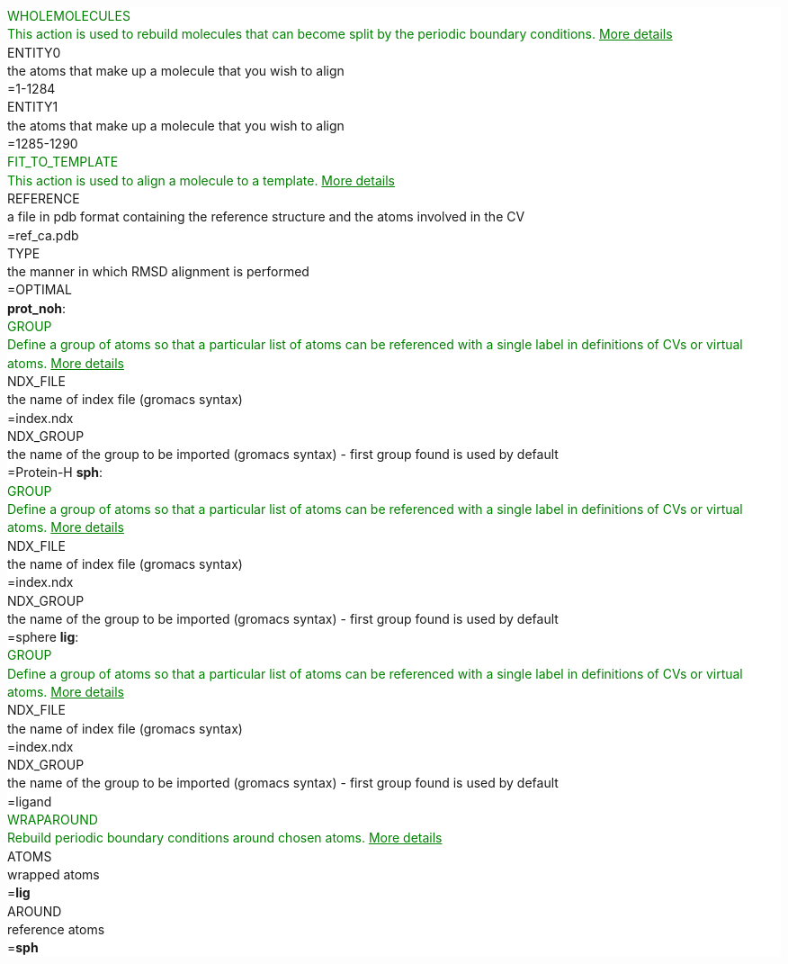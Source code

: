 </a></span><span id="input.md_working_7.dat_hiddenpart1_long" style="display:none;"><div class="tooltip" style="color:green">WHOLEMOLECULES<div class="right">This action is used to rebuild molecules that can become split by the periodic boundary conditions. <a href="https://www.plumed.org/doc-master/user-doc/html/_w_h_o_l_e_m_o_l_e_c_u_l_e_s.html" style="color:green">More details</a><i></i></div></div> <div class="tooltip">ENTITY0<div class="right">the atoms that make up a molecule that you wish to align<i></i></div></div>=1-1284 <div class="tooltip">ENTITY1<div class="right">the atoms that make up a molecule that you wish to align<i></i></div></div>=1285-1290
<br/><span style="display:none;" id="input.md_working_7.dat">The WHOLEMOLECULES action with label <b></b> calculates something</span><div class="tooltip" style="color:green">FIT_TO_TEMPLATE<div class="right">This action is used to align a molecule to a template. <a href="https://www.plumed.org/doc-master/user-doc/html/_f_i_t__t_o__t_e_m_p_l_a_t_e.html" style="color:green">More details</a><i></i></div></div> <div class="tooltip">REFERENCE<div class="right">a file in pdb format containing the reference structure and the atoms involved in the CV<i></i></div></div>=ref_ca.pdb <div class="tooltip">TYPE<div class="right"> the manner in which RMSD alignment is performed<i></i></div></div>=OPTIMAL
<br/><b name="input.md_working_7.datprot_noh" onclick='showPath("input.md_working_7.dat","input.md_working_7.datprot_noh","input.md_working_7.datprot_noh","violet")'>prot_noh</b><span style="display:none;" id="input.md_working_7.datprot_noh">The GROUP action with label <b>prot_noh</b> calculates the following quantities:<table  align="center" frame="void" width="95%" cellpadding="5%"><tr><td width="5%"><b> Quantity </b>  </td><td width="5%"><b> Type </b>  </td><td><b> Description </b> </td></tr><tr><td width="5%">prot_noh</td><td width="5%"><font color="violet">atoms</font></td><td>indices of atoms specified in GROUP</td></tr></table></span>: <div class="tooltip" style="color:green">GROUP<div class="right">Define a group of atoms so that a particular list of atoms can be referenced with a single label in definitions of CVs or virtual atoms. <a href="https://www.plumed.org/doc-master/user-doc/html/_g_r_o_u_p.html" style="color:green">More details</a><i></i></div></div> <div class="tooltip">NDX_FILE<div class="right">the name of index file (gromacs syntax)<i></i></div></div>=index.ndx <div class="tooltip">NDX_GROUP<div class="right">the name of the group to be imported (gromacs syntax) - first group found is used by default<i></i></div></div>=Protein-H
<b name="input.md_working_7.datsph" onclick='showPath("input.md_working_7.dat","input.md_working_7.datsph","input.md_working_7.datsph","violet")'>sph</b><span style="display:none;" id="input.md_working_7.datsph">The GROUP action with label <b>sph</b> calculates the following quantities:<table  align="center" frame="void" width="95%" cellpadding="5%"><tr><td width="5%"><b> Quantity </b>  </td><td width="5%"><b> Type </b>  </td><td><b> Description </b> </td></tr><tr><td width="5%">sph</td><td width="5%"><font color="violet">atoms</font></td><td>indices of atoms specified in GROUP</td></tr></table></span>: <div class="tooltip" style="color:green">GROUP<div class="right">Define a group of atoms so that a particular list of atoms can be referenced with a single label in definitions of CVs or virtual atoms. <a href="https://www.plumed.org/doc-master/user-doc/html/_g_r_o_u_p.html" style="color:green">More details</a><i></i></div></div> <div class="tooltip">NDX_FILE<div class="right">the name of index file (gromacs syntax)<i></i></div></div>=index.ndx <div class="tooltip">NDX_GROUP<div class="right">the name of the group to be imported (gromacs syntax) - first group found is used by default<i></i></div></div>=sphere
<b name="input.md_working_7.datlig" onclick='showPath("input.md_working_7.dat","input.md_working_7.datlig","input.md_working_7.datlig","violet")'>lig</b><span style="display:none;" id="input.md_working_7.datlig">The GROUP action with label <b>lig</b> calculates the following quantities:<table  align="center" frame="void" width="95%" cellpadding="5%"><tr><td width="5%"><b> Quantity </b>  </td><td width="5%"><b> Type </b>  </td><td><b> Description </b> </td></tr><tr><td width="5%">lig</td><td width="5%"><font color="violet">atoms</font></td><td>indices of atoms specified in GROUP</td></tr></table></span>: <div class="tooltip" style="color:green">GROUP<div class="right">Define a group of atoms so that a particular list of atoms can be referenced with a single label in definitions of CVs or virtual atoms. <a href="https://www.plumed.org/doc-master/user-doc/html/_g_r_o_u_p.html" style="color:green">More details</a><i></i></div></div> <div class="tooltip">NDX_FILE<div class="right">the name of index file (gromacs syntax)<i></i></div></div>=index.ndx <div class="tooltip">NDX_GROUP<div class="right">the name of the group to be imported (gromacs syntax) - first group found is used by default<i></i></div></div>=ligand
<br/><div class="tooltip" style="color:green">WRAPAROUND<div class="right">Rebuild periodic boundary conditions around chosen atoms. <a href="https://www.plumed.org/doc-master/user-doc/html/_w_r_a_p_a_r_o_u_n_d.html" style="color:green">More details</a><i></i></div></div> <div class="tooltip">ATOMS<div class="right">wrapped atoms<i></i></div></div>=<b name="input.md_working_7.datlig">lig</b> <div class="tooltip">AROUND<div class="right">reference atoms<i></i></div></div>=<b name="input.md_working_7.datsph">sph</b>